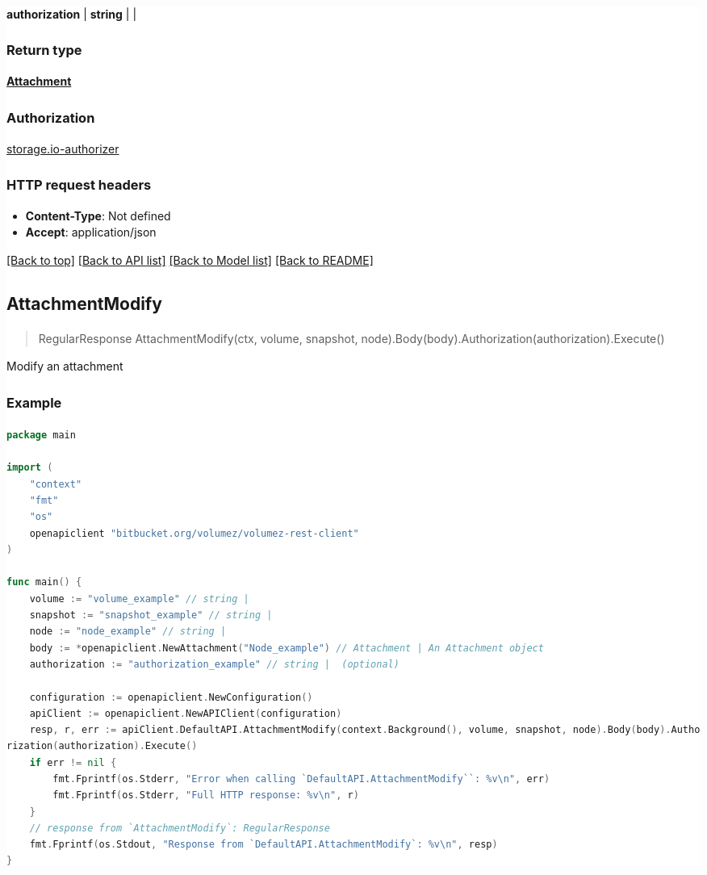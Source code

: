 

 **authorization** | **string** |  | 

### Return type

[**Attachment**](Attachment.md)

### Authorization

[storage.io-authorizer](../README.md#storage.io-authorizer)

### HTTP request headers

- **Content-Type**: Not defined
- **Accept**: application/json

[[Back to top]](#) [[Back to API list]](../README.md#documentation-for-api-endpoints)
[[Back to Model list]](../README.md#documentation-for-models)
[[Back to README]](../README.md)


## AttachmentModify

> RegularResponse AttachmentModify(ctx, volume, snapshot, node).Body(body).Authorization(authorization).Execute()

Modify an attachment

### Example

```go
package main

import (
	"context"
	"fmt"
	"os"
	openapiclient "bitbucket.org/volumez/volumez-rest-client"
)

func main() {
	volume := "volume_example" // string | 
	snapshot := "snapshot_example" // string | 
	node := "node_example" // string | 
	body := *openapiclient.NewAttachment("Node_example") // Attachment | An Attachment object
	authorization := "authorization_example" // string |  (optional)

	configuration := openapiclient.NewConfiguration()
	apiClient := openapiclient.NewAPIClient(configuration)
	resp, r, err := apiClient.DefaultAPI.AttachmentModify(context.Background(), volume, snapshot, node).Body(body).Authorization(authorization).Execute()
	if err != nil {
		fmt.Fprintf(os.Stderr, "Error when calling `DefaultAPI.AttachmentModify``: %v\n", err)
		fmt.Fprintf(os.Stderr, "Full HTTP response: %v\n", r)
	}
	// response from `AttachmentModify`: RegularResponse
	fmt.Fprintf(os.Stdout, "Response from `DefaultAPI.AttachmentModify`: %v\n", resp)
}
```
